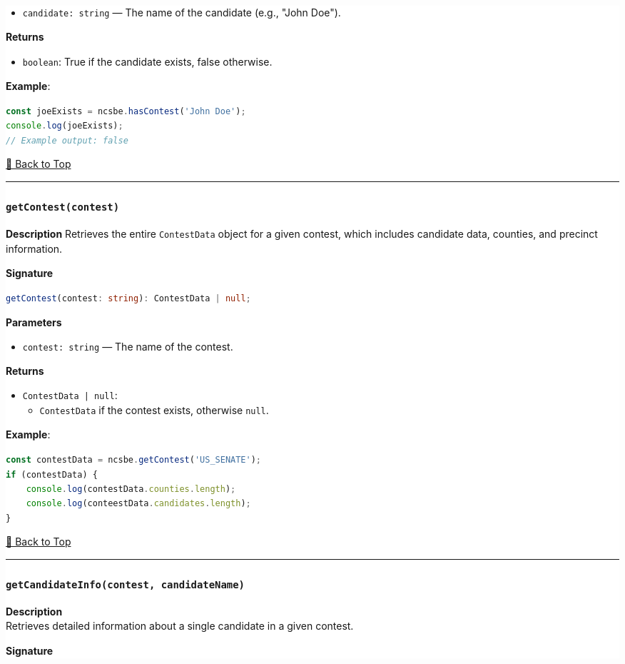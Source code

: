 - `candidate: string` — The name of the candidate (e.g., "John Doe").

**Returns**

- `boolean`: True if the candidate exists, false otherwise.

**Example**:

```ts
const joeExists = ncsbe.hasContest('John Doe');
console.log(joeExists);
// Example output: false
```

[🔼 Back to Top](#table-of-contents)

---

### `getContest(contest)`

**Description**
Retrieves the entire `ContestData` object for a given contest, which includes candidate data, counties, and precinct information.

**Signature**

```ts
getContest(contest: string): ContestData | null;
```

**Parameters**

- `contest: string` — The name of the contest.

**Returns**

- `ContestData | null`:
    - `ContestData` if the contest exists, otherwise `null`.

**Example**:

```ts
const contestData = ncsbe.getContest('US_SENATE');
if (contestData) {
    console.log(contestData.counties.length);
    console.log(conteestData.candidates.length);
}
```

[🔼 Back to Top](#table-of-contents)

---

### `getCandidateInfo(contest, candidateName)`

**Description**  
Retrieves detailed information about a single candidate in a given contest.

**Signature**
